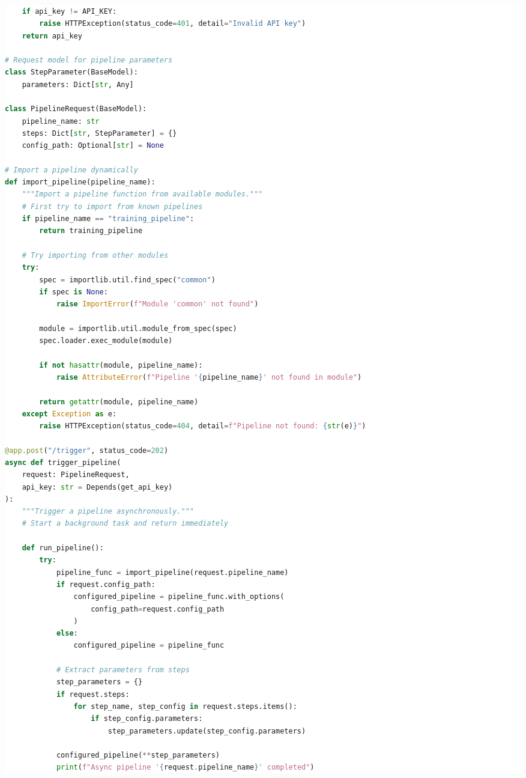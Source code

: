 ```python
    if api_key != API_KEY:
        raise HTTPException(status_code=401, detail="Invalid API key")
    return api_key

# Request model for pipeline parameters
class StepParameter(BaseModel):
    parameters: Dict[str, Any]

class PipelineRequest(BaseModel):
    pipeline_name: str
    steps: Dict[str, StepParameter] = {}
    config_path: Optional[str] = None

# Import a pipeline dynamically
def import_pipeline(pipeline_name):
    """Import a pipeline function from available modules."""
    # First try to import from known pipelines
    if pipeline_name == "training_pipeline":
        return training_pipeline
    
    # Try importing from other modules
    try:
        spec = importlib.util.find_spec("common")
        if spec is None:
            raise ImportError(f"Module 'common' not found")
            
        module = importlib.util.module_from_spec(spec)
        spec.loader.exec_module(module)
        
        if not hasattr(module, pipeline_name):
            raise AttributeError(f"Pipeline '{pipeline_name}' not found in module")
            
        return getattr(module, pipeline_name)
    except Exception as e:
        raise HTTPException(status_code=404, detail=f"Pipeline not found: {str(e)}")

@app.post("/trigger", status_code=202)
async def trigger_pipeline(
    request: PipelineRequest, 
    api_key: str = Depends(get_api_key)
):
    """Trigger a pipeline asynchronously."""
    # Start a background task and return immediately
    
    def run_pipeline():
        try:
            pipeline_func = import_pipeline(request.pipeline_name)
            if request.config_path:
                configured_pipeline = pipeline_func.with_options(
                    config_path=request.config_path
                )
            else:
                configured_pipeline = pipeline_func
                
            # Extract parameters from steps
            step_parameters = {}
            if request.steps:
                for step_name, step_config in request.steps.items():
                    if step_config.parameters:
                        step_parameters.update(step_config.parameters)
                        
            configured_pipeline(**step_parameters)
            print(f"Async pipeline '{request.pipeline_name}' completed")
```